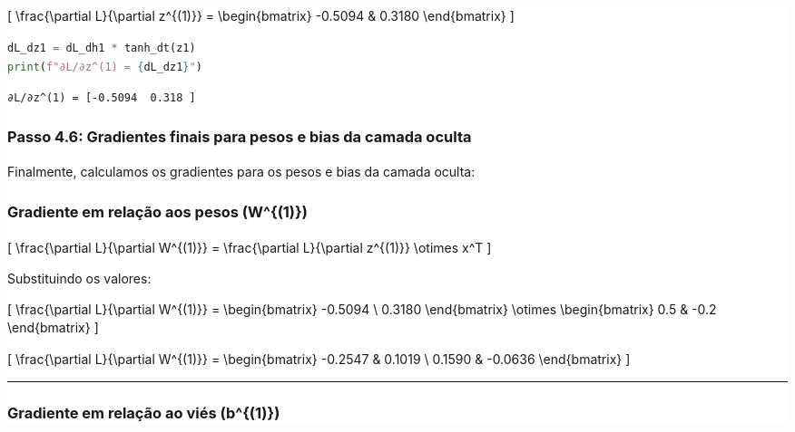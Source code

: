 \[
\frac{\partial L}{\partial z^{(1)}} =
\begin{bmatrix}
-0.5094 & 0.3180
\end{bmatrix}
\]


```python
dL_dz1 = dL_dh1 * tanh_dt(z1)
print(f"∂L/∂z^(1) = {dL_dz1}")
```

```
∂L/∂z^(1) = [-0.5094  0.318 ]
```


### **Passo 4.6: Gradientes finais para pesos e bias da camada oculta**
Finalmente, calculamos os gradientes para os pesos e bias da camada oculta:

### Gradiente em relação aos pesos \(W^{(1)}\)

\[
\frac{\partial L}{\partial W^{(1)}} =
\frac{\partial L}{\partial z^{(1)}} \otimes x^T
\]

Substituindo os valores:

\[
\frac{\partial L}{\partial W^{(1)}} =
\begin{bmatrix}
-0.5094 \\
0.3180
\end{bmatrix}
\otimes
\begin{bmatrix}
0.5 & -0.2
\end{bmatrix}
\]

\[
\frac{\partial L}{\partial W^{(1)}} =
\begin{bmatrix}
-0.2547 & 0.1019 \\
0.1590 & -0.0636
\end{bmatrix}
\]

---

### Gradiente em relação ao viés \(b^{(1)}\)
